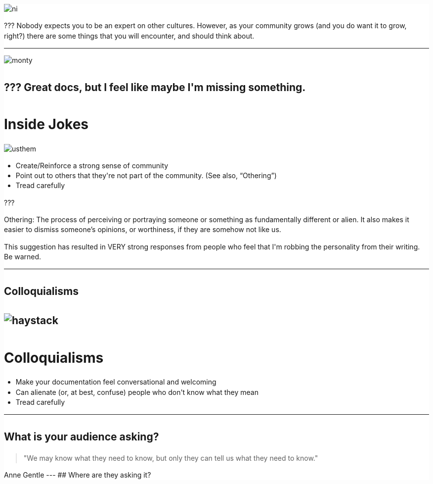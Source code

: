 ![ni](images/ni.jpg)

???
Nobody expects you to be an expert on other cultures. However, as your
community grows (and you do want it to grow, right?) there are some
things that you will encounter, and should think about.

---

![monty](images/monty.png)

???
Great docs, but I feel like maybe I'm missing something.
---
# Inside Jokes
![usthem](images/usthem.png)

* Create/Reinforce a strong sense of community
* Point out to others that they're not part of the community. (See also, “Othering”)
* Tread carefully

???

Othering: The process of perceiving or portraying someone or something as fundamentally different or alien.
It also makes it easier to dismiss someone’s opinions, or worthiness, if they are somehow not like us.


This suggestion has resulted in VERY strong responses from people who feel that I'm robbing the personality from their writing. Be warned.

---
## Colloquialisms
![haystack](images/haystack.png)
---
# Colloquialisms
* Make your documentation feel conversational and welcoming
* Can alienate (or, at best, confuse) people who don't know what they mean
* Tread carefully
---
## What is your audience asking?
<blockquote>
"We may know what they need to know, but only 
they can tell us what they need to know."
</blockquote>
Anne Gentle
---
## Where are they asking it?
